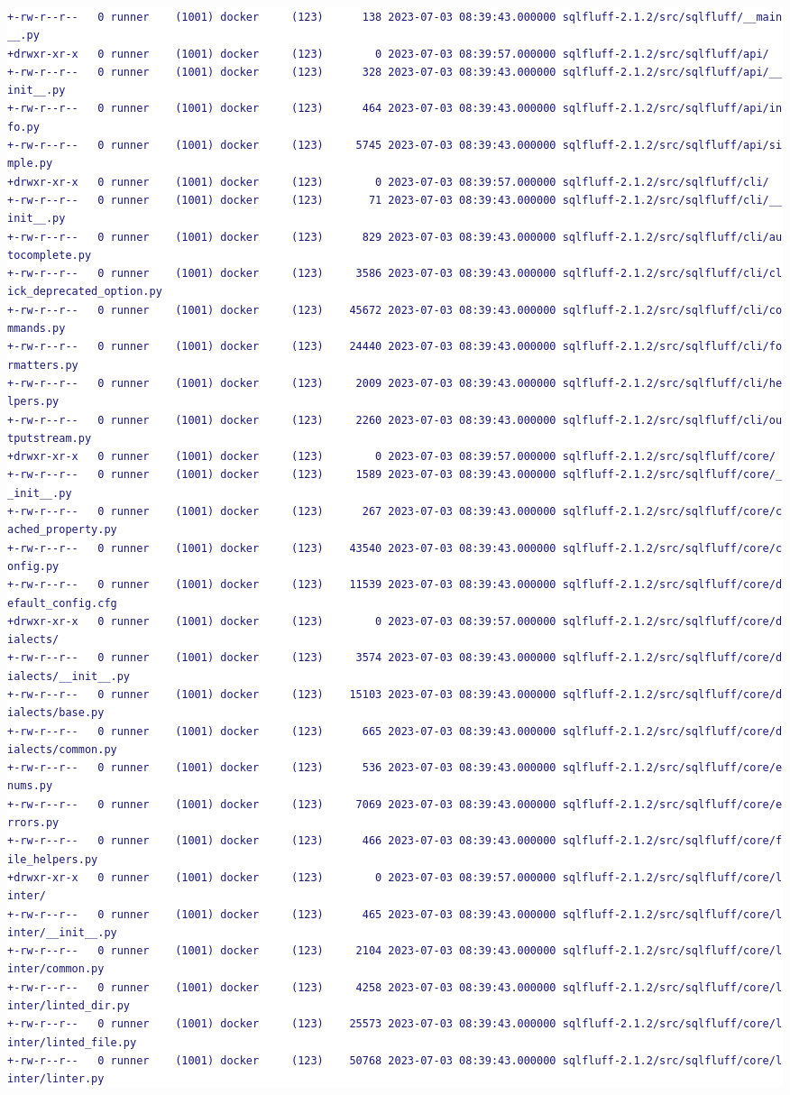```diff
+-rw-r--r--   0 runner    (1001) docker     (123)      138 2023-07-03 08:39:43.000000 sqlfluff-2.1.2/src/sqlfluff/__main__.py
+drwxr-xr-x   0 runner    (1001) docker     (123)        0 2023-07-03 08:39:57.000000 sqlfluff-2.1.2/src/sqlfluff/api/
+-rw-r--r--   0 runner    (1001) docker     (123)      328 2023-07-03 08:39:43.000000 sqlfluff-2.1.2/src/sqlfluff/api/__init__.py
+-rw-r--r--   0 runner    (1001) docker     (123)      464 2023-07-03 08:39:43.000000 sqlfluff-2.1.2/src/sqlfluff/api/info.py
+-rw-r--r--   0 runner    (1001) docker     (123)     5745 2023-07-03 08:39:43.000000 sqlfluff-2.1.2/src/sqlfluff/api/simple.py
+drwxr-xr-x   0 runner    (1001) docker     (123)        0 2023-07-03 08:39:57.000000 sqlfluff-2.1.2/src/sqlfluff/cli/
+-rw-r--r--   0 runner    (1001) docker     (123)       71 2023-07-03 08:39:43.000000 sqlfluff-2.1.2/src/sqlfluff/cli/__init__.py
+-rw-r--r--   0 runner    (1001) docker     (123)      829 2023-07-03 08:39:43.000000 sqlfluff-2.1.2/src/sqlfluff/cli/autocomplete.py
+-rw-r--r--   0 runner    (1001) docker     (123)     3586 2023-07-03 08:39:43.000000 sqlfluff-2.1.2/src/sqlfluff/cli/click_deprecated_option.py
+-rw-r--r--   0 runner    (1001) docker     (123)    45672 2023-07-03 08:39:43.000000 sqlfluff-2.1.2/src/sqlfluff/cli/commands.py
+-rw-r--r--   0 runner    (1001) docker     (123)    24440 2023-07-03 08:39:43.000000 sqlfluff-2.1.2/src/sqlfluff/cli/formatters.py
+-rw-r--r--   0 runner    (1001) docker     (123)     2009 2023-07-03 08:39:43.000000 sqlfluff-2.1.2/src/sqlfluff/cli/helpers.py
+-rw-r--r--   0 runner    (1001) docker     (123)     2260 2023-07-03 08:39:43.000000 sqlfluff-2.1.2/src/sqlfluff/cli/outputstream.py
+drwxr-xr-x   0 runner    (1001) docker     (123)        0 2023-07-03 08:39:57.000000 sqlfluff-2.1.2/src/sqlfluff/core/
+-rw-r--r--   0 runner    (1001) docker     (123)     1589 2023-07-03 08:39:43.000000 sqlfluff-2.1.2/src/sqlfluff/core/__init__.py
+-rw-r--r--   0 runner    (1001) docker     (123)      267 2023-07-03 08:39:43.000000 sqlfluff-2.1.2/src/sqlfluff/core/cached_property.py
+-rw-r--r--   0 runner    (1001) docker     (123)    43540 2023-07-03 08:39:43.000000 sqlfluff-2.1.2/src/sqlfluff/core/config.py
+-rw-r--r--   0 runner    (1001) docker     (123)    11539 2023-07-03 08:39:43.000000 sqlfluff-2.1.2/src/sqlfluff/core/default_config.cfg
+drwxr-xr-x   0 runner    (1001) docker     (123)        0 2023-07-03 08:39:57.000000 sqlfluff-2.1.2/src/sqlfluff/core/dialects/
+-rw-r--r--   0 runner    (1001) docker     (123)     3574 2023-07-03 08:39:43.000000 sqlfluff-2.1.2/src/sqlfluff/core/dialects/__init__.py
+-rw-r--r--   0 runner    (1001) docker     (123)    15103 2023-07-03 08:39:43.000000 sqlfluff-2.1.2/src/sqlfluff/core/dialects/base.py
+-rw-r--r--   0 runner    (1001) docker     (123)      665 2023-07-03 08:39:43.000000 sqlfluff-2.1.2/src/sqlfluff/core/dialects/common.py
+-rw-r--r--   0 runner    (1001) docker     (123)      536 2023-07-03 08:39:43.000000 sqlfluff-2.1.2/src/sqlfluff/core/enums.py
+-rw-r--r--   0 runner    (1001) docker     (123)     7069 2023-07-03 08:39:43.000000 sqlfluff-2.1.2/src/sqlfluff/core/errors.py
+-rw-r--r--   0 runner    (1001) docker     (123)      466 2023-07-03 08:39:43.000000 sqlfluff-2.1.2/src/sqlfluff/core/file_helpers.py
+drwxr-xr-x   0 runner    (1001) docker     (123)        0 2023-07-03 08:39:57.000000 sqlfluff-2.1.2/src/sqlfluff/core/linter/
+-rw-r--r--   0 runner    (1001) docker     (123)      465 2023-07-03 08:39:43.000000 sqlfluff-2.1.2/src/sqlfluff/core/linter/__init__.py
+-rw-r--r--   0 runner    (1001) docker     (123)     2104 2023-07-03 08:39:43.000000 sqlfluff-2.1.2/src/sqlfluff/core/linter/common.py
+-rw-r--r--   0 runner    (1001) docker     (123)     4258 2023-07-03 08:39:43.000000 sqlfluff-2.1.2/src/sqlfluff/core/linter/linted_dir.py
+-rw-r--r--   0 runner    (1001) docker     (123)    25573 2023-07-03 08:39:43.000000 sqlfluff-2.1.2/src/sqlfluff/core/linter/linted_file.py
+-rw-r--r--   0 runner    (1001) docker     (123)    50768 2023-07-03 08:39:43.000000 sqlfluff-2.1.2/src/sqlfluff/core/linter/linter.py
```